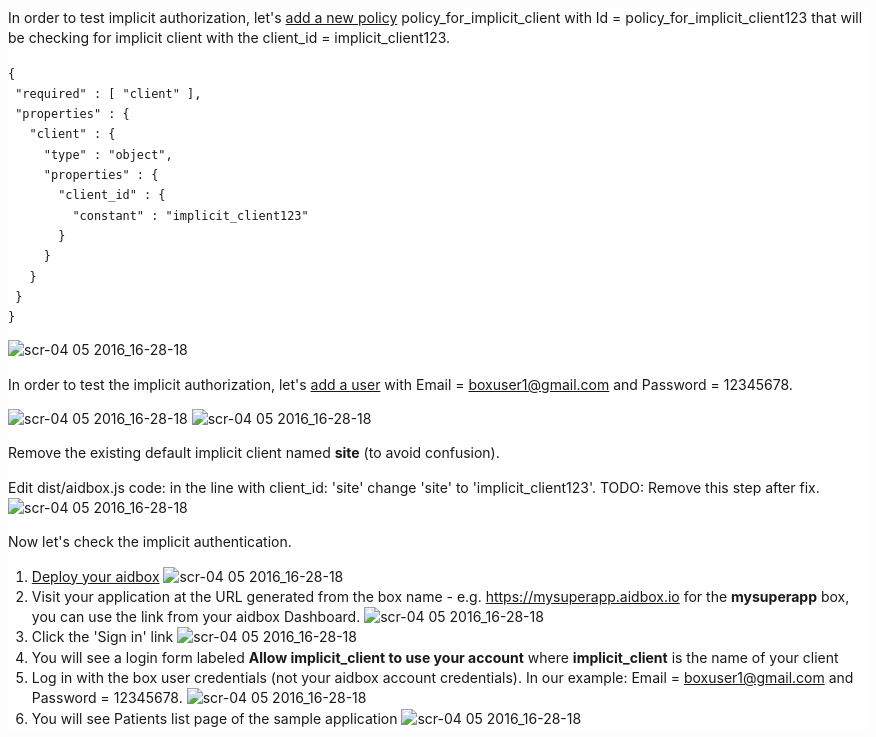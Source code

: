 In order to test implicit authorization, let's [add a new policy](/docs/Security.html) policy_for_implicit_client with Id = policy_for_implicit_client123 that will be checking for implicit client with the client_id = implicit_client123.

```
{
 "required" : [ "client" ],
 "properties" : {
   "client" : {
     "type" : "object",
     "properties" : {
       "client_id" : {
         "constant" : "implicit_client123"
       }
     }
   }
 }
}
```

![scr-04 05 2016_16-28-18](/imgs/docs/clients/clients_05.png)

In order to test the implicit authorization, let's [add a user](/docs/Users_and_Groups.html) with
Email = boxuser1@gmail.com and Password = 12345678.

![scr-04 05 2016_16-28-18](/imgs/docs/clients/clients_06.png)
![scr-04 05 2016_16-28-18](/imgs/docs/clients/clients_07.png)

Remove the existing default implicit client named __site__ (to avoid confusion).

Edit dist/aidbox.js code: in the line with client_id: 'site' change 'site' to 'implicit_client123'. TODO: Remove this step after fix.
![scr-04 05 2016_16-28-18](/imgs/docs/clients/clients_08.png)

Now let's check the implicit authentication.

1. [Deploy your aidbox](/docs/aidbox_CLI.html)
  ![scr-04 05 2016_16-28-18](/imgs/docs/clients/clients_09.png)
2. Visit your application at the URL generated from the box name - e.g. https://mysuperapp.aidbox.io for the __mysuperapp__ box, you can use the link from your aidbox Dashboard.
  ![scr-04 05 2016_16-28-18](/imgs/docs/clients/clients_10.png)
3. Click the 'Sign in' link
  ![scr-04 05 2016_16-28-18](/imgs/docs/clients/clients_11.png)
4. You will see a login form labeled __Allow implicit_client to use your account__ where __implicit_client__ is the name of your client
5. Log in with the box user credentials (not your aidbox account credentials). In our example: Email = boxuser1@gmail.com and Password = 12345678.
  ![scr-04 05 2016_16-28-18](/imgs/docs/clients/clients_12.png)
6. You will see Patients list page of the sample application
  ![scr-04 05 2016_16-28-18](/imgs/docs/clients/clients_13.png)


[Fhirbase Console]: https://fhirbase.github.io/#positioning
[Fhirbase]: https://fhirbase.github.io/#positioning
[PostgreSQL extension]: https://fhirbase.github.io/demo/tutorial.html#/fhirbase-introduction
[ValueSet]: https://www.hl7.org/fhir/valueset.html
[ValueSet]: https://www.hl7.org/fhir/valueset.html
[Fhirbase Console]: https://fhirbase.github.io/#positioning
[Fhirbase]: https://fhirbase.github.io/#positioning
[PostgreSQL extension]: https://fhirbase.github.io/demo/tutorial.html#/fhirbase-introduction